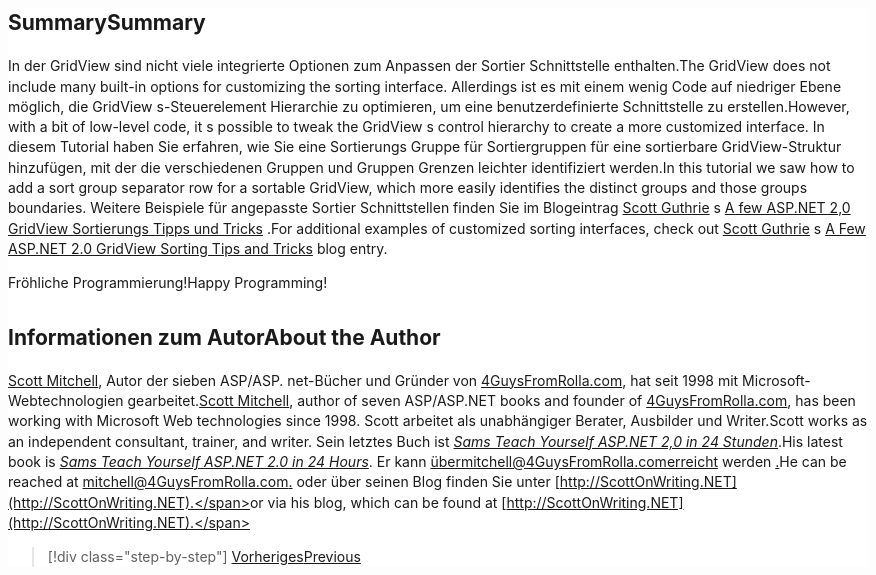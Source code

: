 ## <a name="summary"></a><span data-ttu-id="2e08d-233">Summary</span><span class="sxs-lookup"><span data-stu-id="2e08d-233">Summary</span></span>

<span data-ttu-id="2e08d-234">In der GridView sind nicht viele integrierte Optionen zum Anpassen der Sortier Schnittstelle enthalten.</span><span class="sxs-lookup"><span data-stu-id="2e08d-234">The GridView does not include many built-in options for customizing the sorting interface.</span></span> <span data-ttu-id="2e08d-235">Allerdings ist es mit einem wenig Code auf niedriger Ebene möglich, die GridView s-Steuerelement Hierarchie zu optimieren, um eine benutzerdefinierte Schnittstelle zu erstellen.</span><span class="sxs-lookup"><span data-stu-id="2e08d-235">However, with a bit of low-level code, it s possible to tweak the GridView s control hierarchy to create a more customized interface.</span></span> <span data-ttu-id="2e08d-236">In diesem Tutorial haben Sie erfahren, wie Sie eine Sortierungs Gruppe für Sortiergruppen für eine sortierbare GridView-Struktur hinzufügen, mit der die verschiedenen Gruppen und Gruppen Grenzen leichter identifiziert werden.</span><span class="sxs-lookup"><span data-stu-id="2e08d-236">In this tutorial we saw how to add a sort group separator row for a sortable GridView, which more easily identifies the distinct groups and those groups boundaries.</span></span> <span data-ttu-id="2e08d-237">Weitere Beispiele für angepasste Sortier Schnittstellen finden Sie im Blogeintrag [Scott Guthrie](https://weblogs.asp.net/scottgu/) s [A few ASP.NET 2,0 GridView Sortierungs Tipps und Tricks](https://weblogs.asp.net/scottgu/archive/2006/02/11/437995.aspx) .</span><span class="sxs-lookup"><span data-stu-id="2e08d-237">For additional examples of customized sorting interfaces, check out [Scott Guthrie](https://weblogs.asp.net/scottgu/) s [A Few ASP.NET 2.0 GridView Sorting Tips and Tricks](https://weblogs.asp.net/scottgu/archive/2006/02/11/437995.aspx) blog entry.</span></span>

<span data-ttu-id="2e08d-238">Fröhliche Programmierung!</span><span class="sxs-lookup"><span data-stu-id="2e08d-238">Happy Programming!</span></span>

## <a name="about-the-author"></a><span data-ttu-id="2e08d-239">Informationen zum Autor</span><span class="sxs-lookup"><span data-stu-id="2e08d-239">About the Author</span></span>

<span data-ttu-id="2e08d-240">[Scott Mitchell](http://www.4guysfromrolla.com/ScottMitchell.shtml), Autor der sieben ASP/ASP. net-Bücher und Gründer von [4GuysFromRolla.com](http://www.4guysfromrolla.com), hat seit 1998 mit Microsoft-Webtechnologien gearbeitet.</span><span class="sxs-lookup"><span data-stu-id="2e08d-240">[Scott Mitchell](http://www.4guysfromrolla.com/ScottMitchell.shtml), author of seven ASP/ASP.NET books and founder of [4GuysFromRolla.com](http://www.4guysfromrolla.com), has been working with Microsoft Web technologies since 1998.</span></span> <span data-ttu-id="2e08d-241">Scott arbeitet als unabhängiger Berater, Ausbilder und Writer.</span><span class="sxs-lookup"><span data-stu-id="2e08d-241">Scott works as an independent consultant, trainer, and writer.</span></span> <span data-ttu-id="2e08d-242">Sein letztes Buch ist [*Sams Teach Yourself ASP.NET 2,0 in 24 Stunden*](https://www.amazon.com/exec/obidos/ASIN/0672327384/4guysfromrollaco).</span><span class="sxs-lookup"><span data-stu-id="2e08d-242">His latest book is [*Sams Teach Yourself ASP.NET 2.0 in 24 Hours*](https://www.amazon.com/exec/obidos/ASIN/0672327384/4guysfromrollaco).</span></span> <span data-ttu-id="2e08d-243">Er kann übermitchell@4GuysFromRolla.comerreicht werden [.](mailto:mitchell@4GuysFromRolla.com)</span><span class="sxs-lookup"><span data-stu-id="2e08d-243">He can be reached at [mitchell@4GuysFromRolla.com.](mailto:mitchell@4GuysFromRolla.com)</span></span> <span data-ttu-id="2e08d-244">oder über seinen Blog finden Sie unter [http://ScottOnWriting.NET](http://ScottOnWriting.NET).</span><span class="sxs-lookup"><span data-stu-id="2e08d-244">or via his blog, which can be found at [http://ScottOnWriting.NET](http://ScottOnWriting.NET).</span></span>

> [!div class="step-by-step"]
> [<span data-ttu-id="2e08d-245">Vorheriges</span><span class="sxs-lookup"><span data-stu-id="2e08d-245">Previous</span></span>](sorting-custom-paged-data-vb.md)
